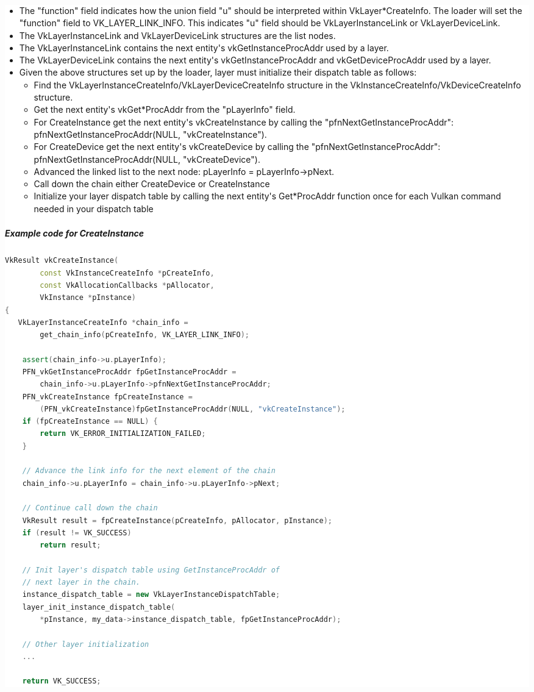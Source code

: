 - The "function" field indicates how the union field "u" should be interpreted
within VkLayer*CreateInfo. The loader will set the "function" field to
VK_LAYER_LINK_INFO. This indicates "u" field should be VkLayerInstanceLink or
VkLayerDeviceLink.
- The VkLayerInstanceLink and VkLayerDeviceLink structures are the list nodes.
- The VkLayerInstanceLink contains the next entity's vkGetInstanceProcAddr used
by a layer.
- The VkLayerDeviceLink contains the next entity's vkGetInstanceProcAddr and
vkGetDeviceProcAddr used by a layer.
- Given the above structures set up by the loader, layer must initialize their
dispatch table as follows:
  - Find the  VkLayerInstanceCreateInfo/VkLayerDeviceCreateInfo structure in
the VkInstanceCreateInfo/VkDeviceCreateInfo structure.
  - Get the next entity's vkGet*ProcAddr from the "pLayerInfo" field.
  - For CreateInstance get the next entity's vkCreateInstance by calling the
"pfnNextGetInstanceProcAddr":
     pfnNextGetInstanceProcAddr(NULL, "vkCreateInstance").
  - For CreateDevice get the next entity's vkCreateDevice by calling the
"pfnNextGetInstanceProcAddr":
     pfnNextGetInstanceProcAddr(NULL, "vkCreateDevice").
  - Advanced the linked list to the next node: pLayerInfo = pLayerInfo->pNext.
  - Call down the chain either CreateDevice or CreateInstance
  - Initialize your layer dispatch table by calling the next entity's
Get*ProcAddr function once for each Vulkan command needed in your dispatch
table

##### Example code for CreateInstance

```cpp
VkResult vkCreateInstance(
        const VkInstanceCreateInfo *pCreateInfo,
        const VkAllocationCallbacks *pAllocator,
        VkInstance *pInstance)
{
   VkLayerInstanceCreateInfo *chain_info =
        get_chain_info(pCreateInfo, VK_LAYER_LINK_INFO);

    assert(chain_info->u.pLayerInfo);
    PFN_vkGetInstanceProcAddr fpGetInstanceProcAddr =
        chain_info->u.pLayerInfo->pfnNextGetInstanceProcAddr;
    PFN_vkCreateInstance fpCreateInstance =
        (PFN_vkCreateInstance)fpGetInstanceProcAddr(NULL, "vkCreateInstance");
    if (fpCreateInstance == NULL) {
        return VK_ERROR_INITIALIZATION_FAILED;
    }

    // Advance the link info for the next element of the chain
    chain_info->u.pLayerInfo = chain_info->u.pLayerInfo->pNext;

    // Continue call down the chain
    VkResult result = fpCreateInstance(pCreateInfo, pAllocator, pInstance);
    if (result != VK_SUCCESS)
        return result;

    // Init layer's dispatch table using GetInstanceProcAddr of
    // next layer in the chain.
    instance_dispatch_table = new VkLayerInstanceDispatchTable;
    layer_init_instance_dispatch_table(
        *pInstance, my_data->instance_dispatch_table, fpGetInstanceProcAddr);

    // Other layer initialization
    ...

    return VK_SUCCESS;
```